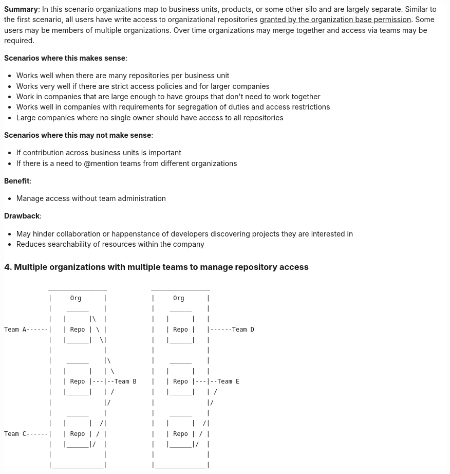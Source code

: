 **Summary**: In this scenario organizations map to business units, products, or some other silo and are largely separate. Similar to the first scenario, all users have write access to organizational repositories [granted by the organization base permission](https://docs.github.com/en/free-pro-team@latest/github/setting-up-and-managing-organizations-and-teams/setting-base-permissions-for-an-organization). Some users may be members of multiple organizations. Over time organizations may merge together and access via teams may be required.

**Scenarios where this makes sense**:

- Works well when there are many repositories per business unit
- Works very well if there are strict access policies and for larger companies
- Work in companies that are large enough to have groups that don't need to work together
- Works well in companies with requirements for segregation of duties and access restrictions
- Large companies where no single owner should have access to all repositories

**Scenarios where this may not make sense**:

- If contribution across business units is important
- If there is a need to @mention teams from different organizations

**Benefit**:

- Manage access without team administration

**Drawback**:

- May hinder collaboration or happenstance of developers discovering projects they are interested in
- Reduces searchability of resources within the company

### 4. Multiple organizations with multiple teams to manage repository access

                ________________            ________________    
                |     Org      |            |     Org      |
                |    ______    |            |    ______    |
                |   |      |\  |            |   |      |   |
    Team A------|   | Repo | \ |            |   | Repo |   |------Team D
                |   |______|  \|            |   |______|   |
                |              |            |              |
                |    ______    |\           |    ______    |
                |   |      |   | \          |   |      |   |
                |   | Repo |---|--Team B    |   | Repo |---|--Team E
                |   |______|   | /          |   |______|   | /
                |              |/           |              |/
                |    ______    |            |    ______    |
                |   |      |  /|            |   |      |  /|
    Team C------|   | Repo | / |            |   | Repo | / |
                |   |______|/  |            |   |______|/  |
                |              |            |              |
                |______________|            |______________|
